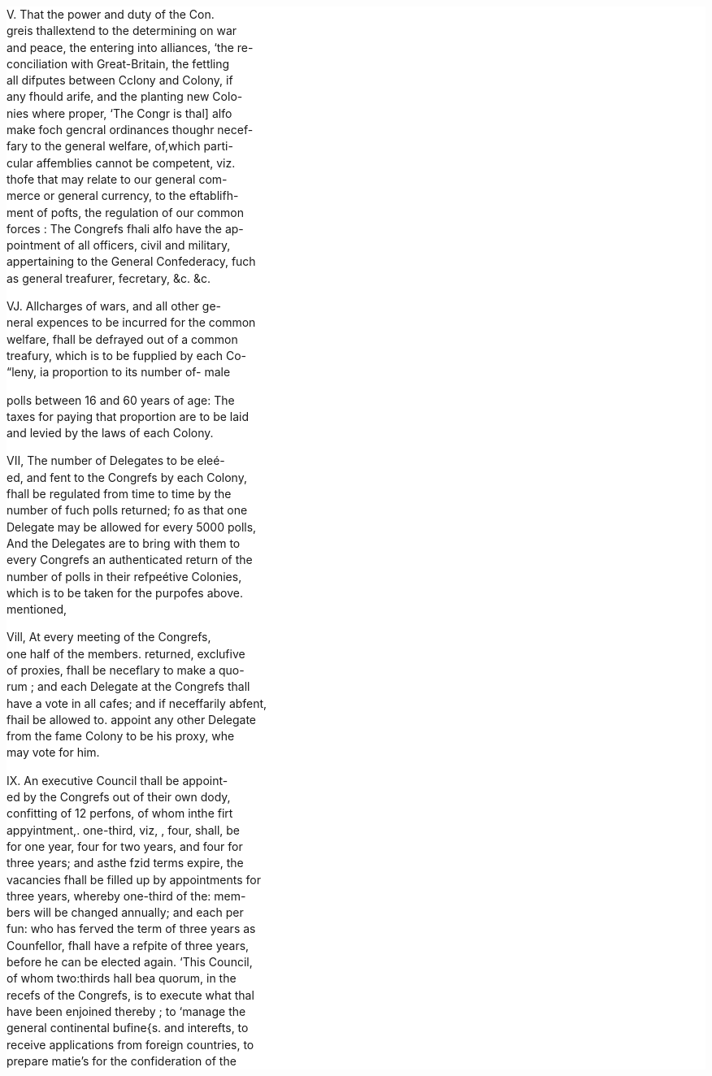 V. That the power and duty of the Con.  
greis thallextend to the determining on war  
and peace, the entering into alliances, ‘the re-  
conciliation with Great-Britain, the fettling  
all difputes between Cclony and Colony, if  
any fhould arife, and the planting new Colo-  
nies where proper, ‘The Congr is thal] alfo  
make foch gencral ordinances thoughr necef-  
fary to the general welfare, of,which parti-  
cular affemblies cannot be competent, viz.  
thofe that may relate to our general com-  
merce or general currency, to the eftablifh-  
ment of pofts, the regulation of our common  
forces : The Congrefs fhali alfo have the ap-  
pointment of all officers, civil and military,  
appertaining to the General Confederacy, fuch  
as general treafurer, fecretary, &amp;c. &amp;c.  
  
VJ. Allcharges of wars, and all other ge-  
neral expences to be incurred for the common  
welfare, fhall be defrayed out of a common  
treafury, which is to be fupplied by each Co-  
“leny, ia proportion to its number of- male  
  
polls between 16 and 60 years of age: The  
taxes for paying that proportion are to be laid  
and levied by the laws of each Colony.  
  
VII, The number of Delegates to be eleé-  
ed, and fent to the Congrefs by each Colony,  
fhall be regulated from time to time by the  
number of fuch polls returned; fo as that one  
Delegate may be allowed for every 5000 polls,  
And the Delegates are to bring with them to  
every Congrefs an authenticated return of the  
number of polls in their refpeétive Colonies,  
which is to be taken for the purpofes above.  
mentioned,  
  
Vill, At every meeting of the Congrefs,  
one half of the members. returned, exclufive  
of proxies, fhall be neceflary to make a quo-  
rum ; and each Delegate at the Congrefs thall  
have a vote in all cafes; and if neceffarily abfent,  
fhail be allowed to. appoint any other Delegate  
from the fame Colony to be his proxy, whe  
may vote for him.  
  
IX. An executive Council thall be appoint-  
ed by the Congrefs out of their own dody,  
confitting of 12 perfons, of whom inthe firt  
appyintment,. one-third, viz, , four, shall, be  
for one year, four for two years, and four for  
three years; and asthe fzid terms expire, the  
vacancies fhall be filled up by appointments for  
three years, whereby one-third of the: mem-  
bers will be changed annually; and each per  
fun: who has ferved the term of three years as  
Counfellor, fhall have a refpite of three years,  
before he can be elected again. ‘This Council,  
of whom two:thirds hall bea quorum, in the  
recefs of the Congrefs, is to execute what thal  
have been enjoined thereby ; to ‘manage the  
general continental bufine{s. and interefts, to  
receive applications from foreign countries, to  
prepare matie’s for the confideration of the  